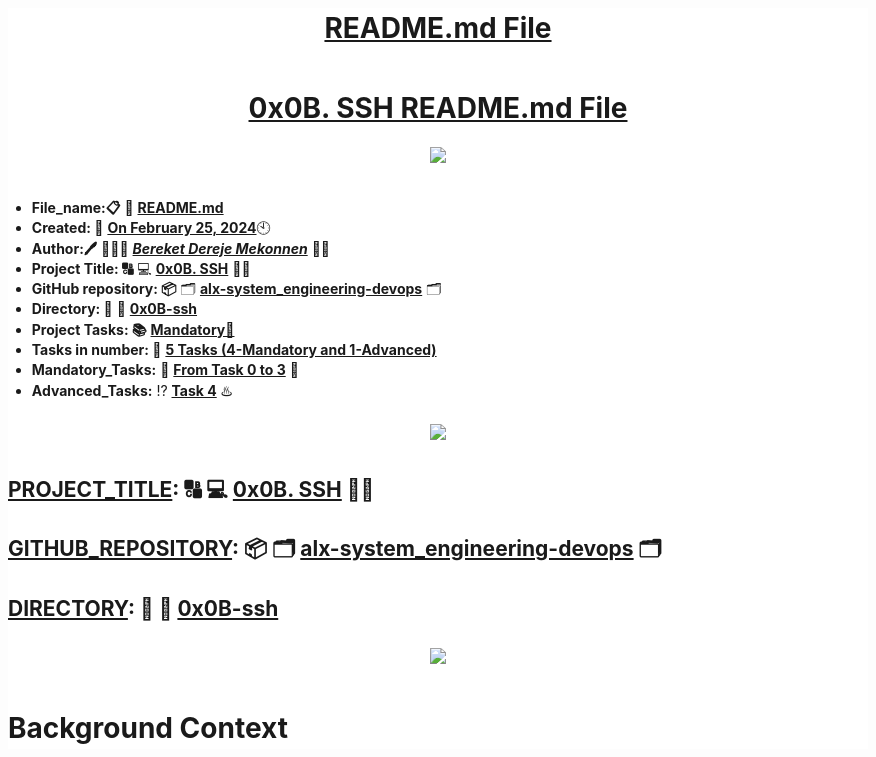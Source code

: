 <H1 align="center", height="1500"> <ins> README.md File </ins> </H1>
<H1 align="center"> <ins> 0x0B. SSH README.md File</ins> </H1>

<p align="center">
  <img src="https://i.ibb.co/fkQBL4b/0x0-B-SSH-Alx-logo.png" />
</p>

##

* **File_name:📋** 📖 [**README.md**](https://github.com/BekaHabesha/alx-system_engineering-devops/blob/master/0x0B-ssh/README.md)
* **Created: 📅** <ins>**On February 25, 2024**</ins>🕙
* **Author:🖊️** 👨🏻‍💻 [***Bereket Dereje Mekonnen***](https://intranet.alxswe.com/users/BereketDerejeMekonnen) 🧑‍💻
* **Project Title: 🔠**  💻 [**0x0B. SSH**](https://intranet.alxswe.com/projects/244) 📝🔡
* **GitHub repository: 📦** 🗂 [**alx-system_engineering-devops**](https://github.com/BekaHabesha/alx-system_engineering-devops) 🗂
* **Directory: 💼** 📂 [**0x0B-ssh**](https://github.com/BekaHabesha/alx-system_engineering-devops/tree/master/0x0B-ssh)
* **Project Tasks: 📚** <ins>**Mandatory💯**</ins>
* **Tasks in number: 🔢** <ins>**5 Tasks (4-Mandatory and 1-Advanced)**</ins>
* **Mandatory_Tasks:** 💯 <ins>**From Task 0 to 3**</ins> 💯
* **Advanced_Tasks:** ⁉️ <ins>**Task 4**</ins> ♨️

###   

<p align="center">
  <img src="https://i.ibb.co/ZV48Drd/Alx-next-generation.png" />
</p>
                     
##

## <ins>**PROJECT_TITLE</ins>: 🔠**  💻 [**0x0B. SSH**](https://intranet.alxswe.com/projects/244) 📝🔡

## <ins>**GITHUB_REPOSITORY</ins>: 📦** 🗂 [**alx-system_engineering-devops**](https://github.com/BekaHabesha/alx-system_engineering-devops) 🗂

## <ins>**DIRECTORY</ins>: 💼** 📂 [**0x0B-ssh**](https://github.com/BekaHabesha/alx-system_engineering-devops/tree/master/0x0B-ssh)

###

<p align="center">
  <img src="https://s3.amazonaws.com/intranet-projects-files/holbertonschool-sysadmin_devops/244/zPVRKhPsUP5lK.gif" />
</p>

###

<h1> Background Context </h1>
